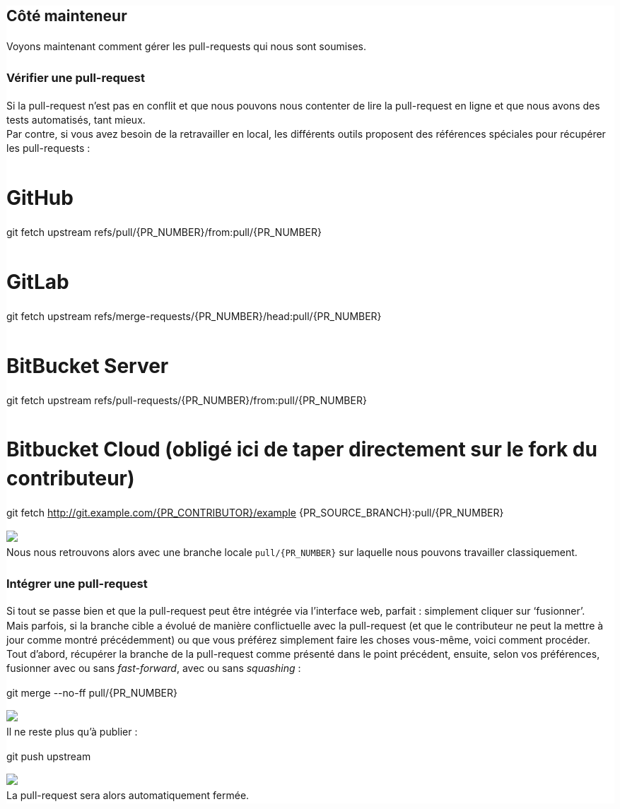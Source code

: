 ## Côté mainteneur

Voyons maintenant comment gérer les pull-requests qui nous sont soumises.

### Vérifier une pull-request

Si la pull-request n’est pas en conflit et que nous pouvons nous contenter de lire la pull-request en ligne et que nous avons des tests automatisés, tant mieux.  
Par contre, si vous avez besoin de la retravailler en local, les différents outils proposent des références spéciales pour récupérer les pull-requests :

# GitHub
git fetch upstream refs/pull/{PR_NUMBER}/from:pull/{PR_NUMBER}
# GitLab
git fetch upstream refs/merge-requests/{PR_NUMBER}/head:pull/{PR_NUMBER}
# BitBucket Server
git fetch upstream refs/pull-requests/{PR_NUMBER}/from:pull/{PR_NUMBER}
# Bitbucket Cloud (obligé ici de taper directement sur le fork du contributeur)
git fetch http://git.example.com/{PR_CONTRIBUTOR}/example {PR_SOURCE_BRANCH}:pull/{PR_NUMBER}

[![](https://i0.wp.com/blogzenika.wpcomstaging.com/wp-content/uploads/2016/12/pr_12_pulled-1.png?resize=800%2C489&ssl=1)](https://i0.wp.com/blogzenika.wpcomstaging.com/wp-content/uploads/2016/12/pr_12_pulled-1.png?ssl=1)  
Nous nous retrouvons alors avec une branche locale `pull/{PR_NUMBER}` sur laquelle nous pouvons travailler classiquement.

### Intégrer une pull-request

Si tout se passe bien et que la pull-request peut être intégrée via l’interface web, parfait : simplement cliquer sur ‘fusionner’.  
Mais parfois, si la branche cible a évolué de manière conflictuelle avec la pull-request (et que le contributeur ne peut la mettre à jour comme montré précédemment) ou que vous préférez simplement faire les choses vous-même, voici comment procéder.  
Tout d’abord, récupérer la branche de la pull-request comme présenté dans le point précédent, ensuite, selon vos préférences, fusionner avec ou sans _fast-forward_, avec ou sans _squashing_ :

git merge --no-ff pull/{PR_NUMBER}

[![](https://i0.wp.com/blogzenika.wpcomstaging.com/wp-content/uploads/2016/12/pr_13_merged-1.png?resize=800%2C494&ssl=1)](https://i0.wp.com/blogzenika.wpcomstaging.com/wp-content/uploads/2016/12/pr_13_merged-1.png?ssl=1)  
Il ne reste plus qu’à publier :

git push upstream

[![](https://i0.wp.com/blogzenika.wpcomstaging.com/wp-content/uploads/2016/12/pr_14_merge_pushed-1.png?resize=800%2C471&ssl=1)](https://i0.wp.com/blogzenika.wpcomstaging.com/wp-content/uploads/2016/12/pr_14_merge_pushed-1.png?ssl=1)  
La pull-request sera alors automatiquement fermée.

